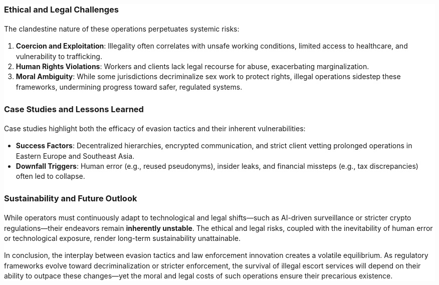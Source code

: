 ### Ethical and Legal Challenges  
The clandestine nature of these operations perpetuates systemic risks:  
1. **Coercion and Exploitation**: Illegality often correlates with unsafe working conditions, limited access to healthcare, and vulnerability to trafficking.  
2. **Human Rights Violations**: Workers and clients lack legal recourse for abuse, exacerbating marginalization.  
3. **Moral Ambiguity**: While some jurisdictions decriminalize sex work to protect rights, illegal operations sidestep these frameworks, undermining progress toward safer, regulated systems.  

### Case Studies and Lessons Learned  
Case studies highlight both the efficacy of evasion tactics and their inherent vulnerabilities:  
- **Success Factors**: Decentralized hierarchies, encrypted communication, and strict client vetting prolonged operations in Eastern Europe and Southeast Asia.  
- **Downfall Triggers**: Human error (e.g., reused pseudonyms), insider leaks, and financial missteps (e.g., tax discrepancies) often led to collapse.  

### Sustainability and Future Outlook  
While operators must continuously adapt to technological and legal shifts—such as AI-driven surveillance or stricter crypto regulations—their endeavors remain **inherently unstable**. The ethical and legal risks, coupled with the inevitability of human error or technological exposure, render long-term sustainability unattainable.  

In conclusion, the interplay between evasion tactics and law enforcement innovation creates a volatile equilibrium. As regulatory frameworks evolve toward decriminalization or stricter enforcement, the survival of illegal escort services will depend on their ability to outpace these changes—yet the moral and legal costs of such operations ensure their precarious existence.

